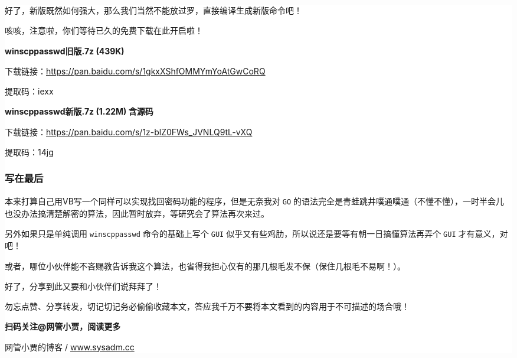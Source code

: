 

好了，新版既然如何强大，那么我们当然不能放过罗，直接编译生成新版命令吧！

咳咳，注意啦，你们等待已久的免费下载在此开启啦！



**winscppasswd旧版.7z (439K)**

下载链接：https://pan.baidu.com/s/1gkxXShfOMMYmYoAtGwCoRQ

提取码：iexx



**winscppasswd新版.7z (1.22M) 含源码**

下载链接：https://pan.baidu.com/s/1z-blZ0FWs_JVNLQ9tL-vXQ

提取码：14jg



### 写在最后

本来打算自己用VB写一个同样可以实现找回密码功能的程序，但是无奈我对 `GO` 的语法完全是青蛙跳井噗通噗通（不懂不懂），一时半会儿也没办法搞清楚解密的算法，因此暂时放弃，等研究会了算法再次来过。

另外如果只是单纯调用 `winscppasswd` 命令的基础上写个 `GUI` 似乎又有些鸡肋，所以说还是要等有朝一日搞懂算法再弄个 `GUI` 才有意义，对吧！

或者，哪位小伙伴能不吝赐教告诉我这个算法，也省得我担心仅有的那几根毛发不保（保住几根毛不易啊！）。

好了，分享到此又要和小伙伴们说拜拜了！

勿忘点赞、分享转发，切记切记务必偷偷收藏本文，答应我千万不要将本文看到的内容用于不可描述的场合哦！



**扫码关注@网管小贾，阅读更多**

网管小贾的博客 / www.sysadm.cc
